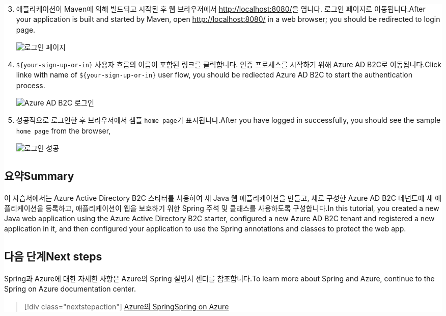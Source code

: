 3. <span data-ttu-id="a0dc6-174">애플리케이션이 Maven에 의해 빌드되고 시작된 후 웹 브라우저에서 <http://localhost:8080/>을 엽니다. 로그인 페이지로 이동됩니다.</span><span class="sxs-lookup"><span data-stu-id="a0dc6-174">After your application is built and started by Maven, open <http://localhost:8080/> in a web browser; you should be redirected to login page.</span></span>

   ![로그인 페이지](media/configure-spring-boot-starter-java-app-with-azure-active-directory-b2c-oidc/LO1.png)

4. <span data-ttu-id="a0dc6-176">`${your-sign-up-or-in}` 사용자 흐름의 이름이 포함된 링크를 클릭합니다. 인증 프로세스를 시작하기 위해 Azure AD B2C로 이동됩니다.</span><span class="sxs-lookup"><span data-stu-id="a0dc6-176">Click linke with name of `${your-sign-up-or-in}` user flow, you should be rediected Azure AD B2C to start the authentication process.</span></span>

   ![Azure AD B2C 로그인](media/configure-spring-boot-starter-java-app-with-azure-active-directory-b2c-oidc/LO2.png)

4. <span data-ttu-id="a0dc6-178">성공적으로 로그인한 후 브라우저에서 샘플 `home page`가 표시됩니다.</span><span class="sxs-lookup"><span data-stu-id="a0dc6-178">After you have logged in successfully, you should see the sample `home page` from the browser,</span></span>

   ![로그인 성공](media/configure-spring-boot-starter-java-app-with-azure-active-directory-b2c-oidc/LO3.png)

## <a name="summary"></a><span data-ttu-id="a0dc6-180">요약</span><span class="sxs-lookup"><span data-stu-id="a0dc6-180">Summary</span></span>

<span data-ttu-id="a0dc6-181">이 자습서에서는 Azure Active Directory B2C 스타터를 사용하여 새 Java 웹 애플리케이션을 만들고, 새로 구성한 Azure AD B2C 테넌트에 새 애플리케이션을 등록하고, 애플리케이션이 웹을 보호하기 위한 Spring 주석 및 클래스를 사용하도록 구성합니다.</span><span class="sxs-lookup"><span data-stu-id="a0dc6-181">In this tutorial, you created a new Java web application using the Azure Active Directory B2C starter, configured a new Azure AD B2C tenant and registered a new application in it, and then configured your application to use the Spring annotations and classes to protect the web app.</span></span>

## <a name="next-steps"></a><span data-ttu-id="a0dc6-182">다음 단계</span><span class="sxs-lookup"><span data-stu-id="a0dc6-182">Next steps</span></span>

<span data-ttu-id="a0dc6-183">Spring과 Azure에 대한 자세한 사항은 Azure의 Spring 설명서 센터를 참조합니다.</span><span class="sxs-lookup"><span data-stu-id="a0dc6-183">To learn more about Spring and Azure, continue to the Spring on Azure documentation center.</span></span>

> [!div class="nextstepaction"]
> [<span data-ttu-id="a0dc6-184">Azure의 Spring</span><span class="sxs-lookup"><span data-stu-id="a0dc6-184">Spring on Azure</span></span>](/java/azure/spring-framework)
